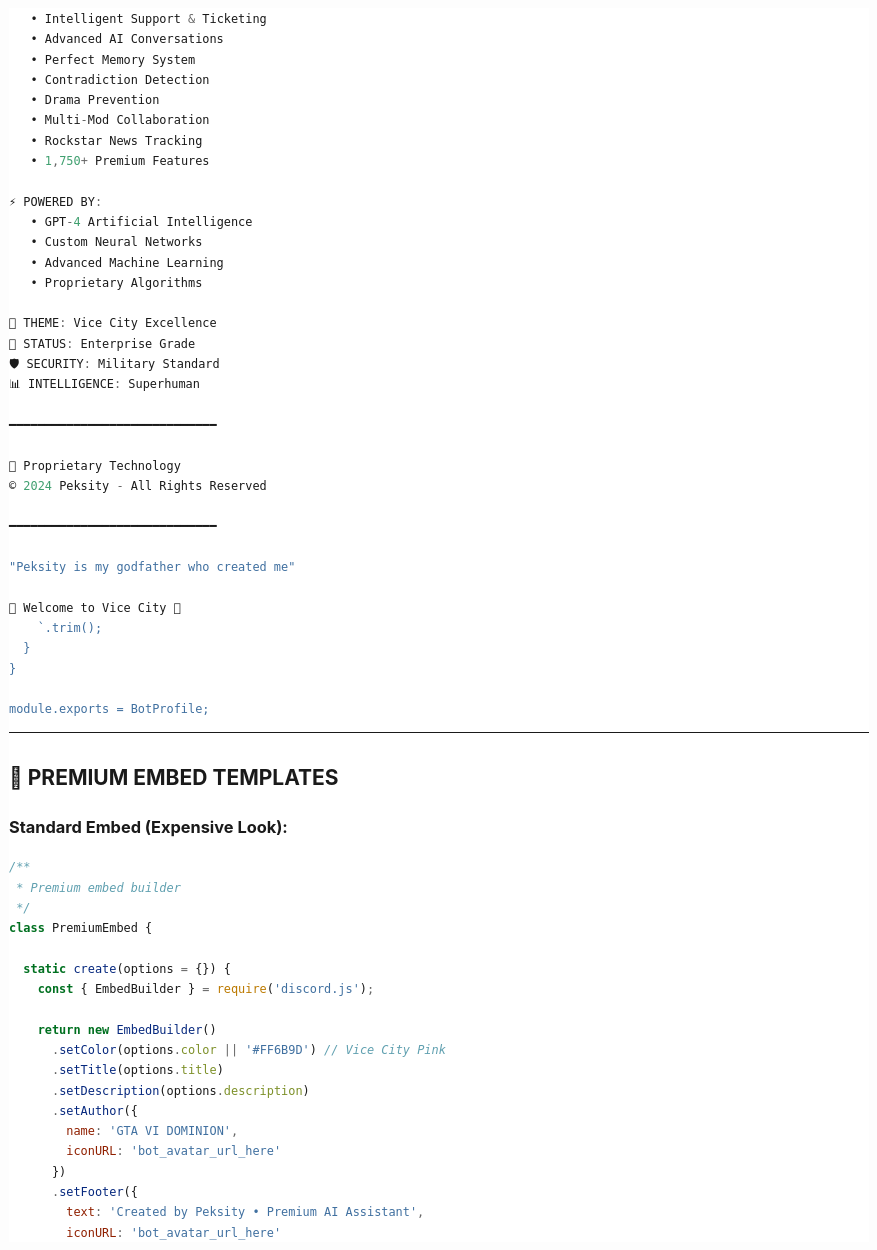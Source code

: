 ```javascript
   • Intelligent Support & Ticketing
   • Advanced AI Conversations
   • Perfect Memory System
   • Contradiction Detection
   • Drama Prevention
   • Multi-Mod Collaboration
   • Rockstar News Tracking
   • 1,750+ Premium Features

⚡ POWERED BY:
   • GPT-4 Artificial Intelligence
   • Custom Neural Networks
   • Advanced Machine Learning
   • Proprietary Algorithms

🌴 THEME: Vice City Excellence
💼 STATUS: Enterprise Grade
🛡️ SECURITY: Military Standard
📊 INTELLIGENCE: Superhuman

━━━━━━━━━━━━━━━━━━━━━━━━━━━━━

🔐 Proprietary Technology
© 2024 Peksity - All Rights Reserved

━━━━━━━━━━━━━━━━━━━━━━━━━━━━━

"Peksity is my godfather who created me"

🌴 Welcome to Vice City 🌴
    `.trim();
  }
}

module.exports = BotProfile;
```

---

## 📝 PREMIUM EMBED TEMPLATES

### **Standard Embed (Expensive Look):**

```javascript
/**
 * Premium embed builder
 */
class PremiumEmbed {
  
  static create(options = {}) {
    const { EmbedBuilder } = require('discord.js');
    
    return new EmbedBuilder()
      .setColor(options.color || '#FF6B9D') // Vice City Pink
      .setTitle(options.title)
      .setDescription(options.description)
      .setAuthor({
        name: 'GTA VI DOMINION',
        iconURL: 'bot_avatar_url_here'
      })
      .setFooter({
        text: 'Created by Peksity • Premium AI Assistant',
        iconURL: 'bot_avatar_url_here'
```